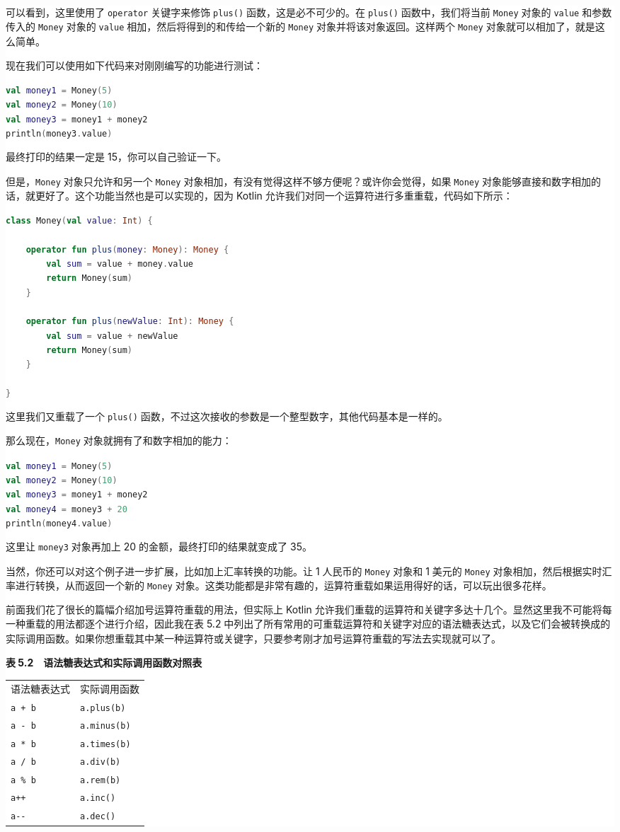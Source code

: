 可以看到，这里使用了 `operator` 关键字来修饰 `plus()` 函数，这是必不可少的。在 `plus()` 函数中，我们将当前 `Money` 对象的 `value` 和参数传入的 `Money` 对象的 `value` 相加，然后将得到的和传给一个新的 `Money` 对象并将该对象返回。这样两个 `Money` 对象就可以相加了，就是这么简单。

现在我们可以使用如下代码来对刚刚编写的功能进行测试：

```Kotlin
val money1 = Money(5)
val money2 = Money(10)
val money3 = money1 + money2
println(money3.value)
```

最终打印的结果一定是 15，你可以自己验证一下。

但是，`Money` 对象只允许和另一个 `Money` 对象相加，有没有觉得这样不够方便呢？或许你会觉得，如果 `Money` 对象能够直接和数字相加的话，就更好了。这个功能当然也是可以实现的，因为 Kotlin 允许我们对同一个运算符进行多重重载，代码如下所示：

```Kotlin
class Money(val value: Int) {

    operator fun plus(money: Money): Money {
        val sum = value + money.value
        return Money(sum)
    }

    operator fun plus(newValue: Int): Money {
        val sum = value + newValue
        return Money(sum)
    }

}
```

这里我们又重载了一个 `plus()` 函数，不过这次接收的参数是一个整型数字，其他代码基本是一样的。

那么现在，`Money` 对象就拥有了和数字相加的能力：

```Kotlin
val money1 = Money(5)
val money2 = Money(10)
val money3 = money1 + money2
val money4 = money3 + 20
println(money4.value)
```

这里让 `money3` 对象再加上 20 的金额，最终打印的结果就变成了 35。

当然，你还可以对这个例子进一步扩展，比如加上汇率转换的功能。让 1 人民币的 `Money` 对象和 1 美元的 `Money` 对象相加，然后根据实时汇率进行转换，从而返回一个新的 `Money` 对象。这类功能都是非常有趣的，运算符重载如果运用得好的话，可以玩出很多花样。

前面我们花了很长的篇幅介绍加号运算符重载的用法，但实际上 Kotlin 允许我们重载的运算符和关键字多达十几个。显然这里我不可能将每一种重载的用法都逐个进行介绍，因此我在表 5.2 中列出了所有常用的可重载运算符和关键字对应的语法糖表达式，以及它们会被转换成的实际调用函数。如果你想重载其中某一种运算符或关键字，只要参考刚才加号运算符重载的写法去实现就可以了。

**表 5.2　语法糖表达式和实际调用函数对照表**

|||
| ------------| ------------|
|语法糖表达式|实际调用函数|
|`a + b`|`a.plus(b)`|
|`a - b`|`a.minus(b)`|
|`a * b`|`a.times(b)`|
|`a / b`|`a.div(b)`|
|`a % b`|`a.rem(b)`|
|`a++`|`a.inc()`|
|`a--`|`a.dec()`|